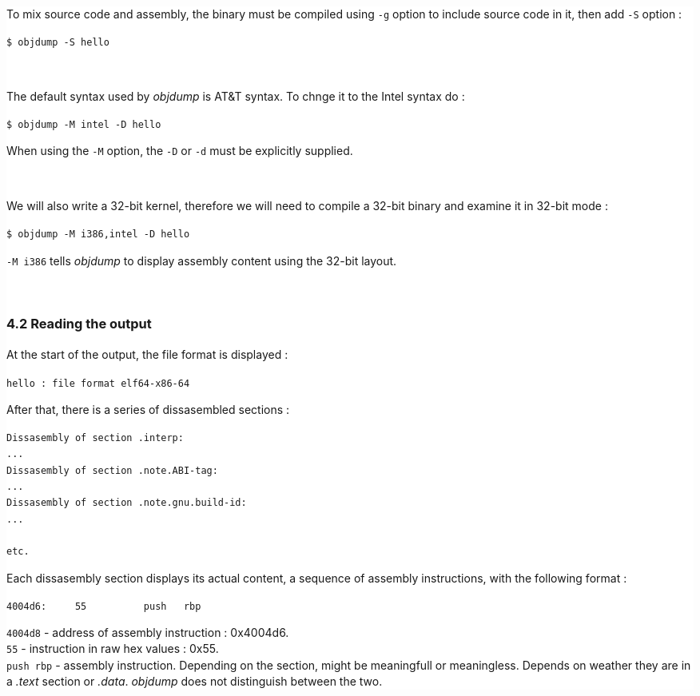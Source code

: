 
To mix source code and assembly, the binary must be compiled using `-g` option to include source code in it, then add `-S` option :

```
$ objdump -S hello
```

&nbsp;
     
The default syntax used by _objdump_ is AT&T syntax. To chnge it to the Intel syntax do :

```
$ objdump -M intel -D hello
```

When using the `-M` option, the `-D` or `-d` must be explicitly supplied. 

   &nbsp;

We will also write a 32-bit kernel, therefore we will need to compile a 32-bit binary and examine it in 32-bit mode :

```
$ objdump -M i386,intel -D hello
```

`-M i386` tells _objdump_ to display assembly content using the 32-bit layout. 

&nbsp;
      
      
### 4.2 Reading the output <a name="4.2"></a>


At the start of the output, the file format is displayed :

```
hello : file format elf64-x86-64
```

After that, there is a series of dissasembled sections :

```
Dissasembly of section .interp:
...
Dissasembly of section .note.ABI-tag:
...
Dissasembly of section .note.gnu.build-id:
...

etc.
```

Each dissasembly section displays its actual content, a sequence of assembly instructions, with the following format :

```
4004d6:		55			push   rbp
```

`4004d8`   - address of assembly instruction : 0x4004d6.    
`55`	   - instruction in raw hex values : 0x55.       
`push rbp` - assembly instruction. Depending on the section, might be meaningfull or meaningless. Depends on weather they are in a _.text_ section or _.data_. _objdump_ does not distinguish between the two.       
